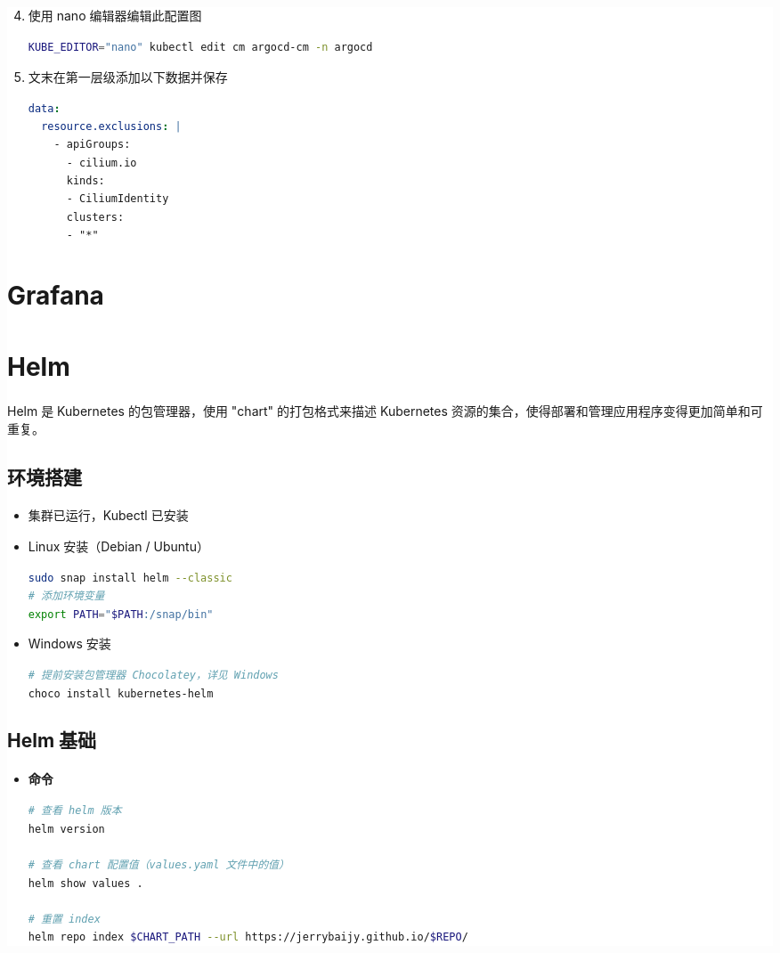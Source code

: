 4. 使用 nano 编辑器编辑此配置图

   ```bash
   KUBE_EDITOR="nano" kubectl edit cm argocd-cm -n argocd
   ```

5. 文末在第一层级添加以下数据并保存

   ```yaml
   data:
     resource.exclusions: |
       - apiGroups:
         - cilium.io
         kinds:
         - CiliumIdentity
         clusters:
         - "*"
   ```

# Grafana

# Helm

Helm 是 Kubernetes 的包管理器，使用 "chart" 的打包格式来描述 Kubernetes 资源的集合，使得部署和管理应用程序变得更加简单和可重复。

## 环境搭建

- 集群已运行，Kubectl 已安装

- Linux 安装（Debian / Ubuntu）

  ```bash
  sudo snap install helm --classic
  # 添加环境变量
  export PATH="$PATH:/snap/bin"
  ```

- Windows 安装

  ```bash
  # 提前安装包管理器 Chocolatey，详见 Windows
  choco install kubernetes-helm
  ```

## Helm 基础

- **命令**

  ```bash
  # 查看 helm 版本
  helm version
  
  # 查看 chart 配置值（values.yaml 文件中的值）
  helm show values .
  
  # 重置 index
  helm repo index $CHART_PATH --url https://jerrybaijy.github.io/$REPO/
  ```

